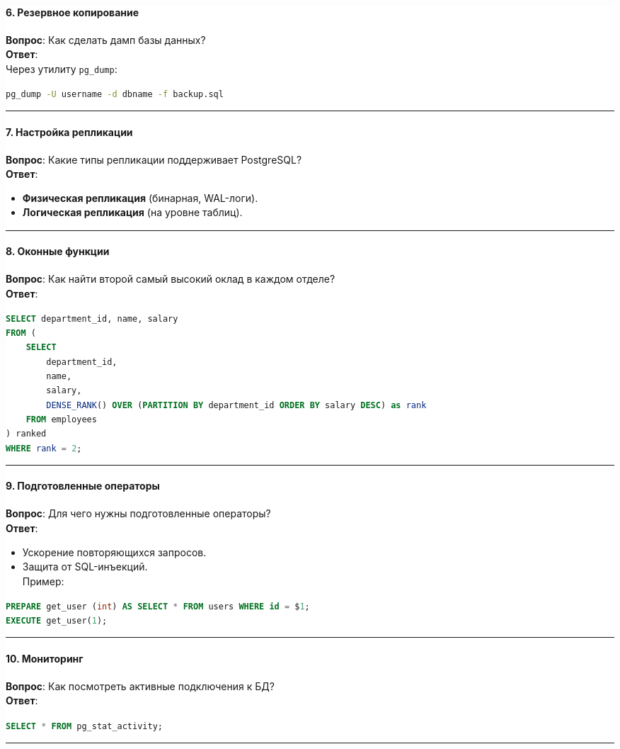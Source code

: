 
#### **6. Резервное копирование**  
**Вопрос**: Как сделать дамп базы данных?  
**Ответ**:  
Через утилиту `pg_dump`:  
```bash
pg_dump -U username -d dbname -f backup.sql
```  

---  

#### **7. Настройка репликации**  
**Вопрос**: Какие типы репликации поддерживает PostgreSQL?  
**Ответ**:  
- **Физическая репликация** (бинарная, WAL-логи).  
- **Логическая репликация** (на уровне таблиц).  

---  

#### **8. Оконные функции**  
**Вопрос**: Как найти второй самый высокий оклад в каждом отделе?  
**Ответ**:  
```sql
SELECT department_id, name, salary 
FROM (
    SELECT 
        department_id, 
        name, 
        salary,
        DENSE_RANK() OVER (PARTITION BY department_id ORDER BY salary DESC) as rank
    FROM employees
) ranked 
WHERE rank = 2;
```  

---  

#### **9. Подготовленные операторы**  
**Вопрос**: Для чего нужны подготовленные операторы?  
**Ответ**:  
- Ускорение повторяющихся запросов.  
- Защита от SQL-инъекций.  
Пример:  
```sql
PREPARE get_user (int) AS SELECT * FROM users WHERE id = $1;
EXECUTE get_user(1);
```  

---  

#### **10. Мониторинг**  
**Вопрос**: Как посмотреть активные подключения к БД?  
**Ответ**:  
```sql
SELECT * FROM pg_stat_activity;
```  

---  